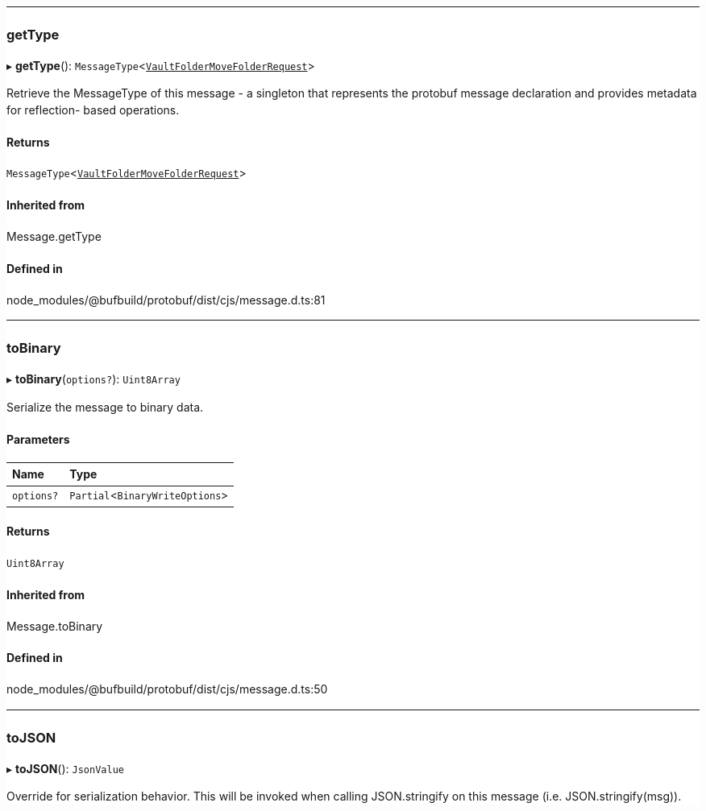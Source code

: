 ___

### getType

▸ **getType**(): `MessageType`\<[`VaultFolderMoveFolderRequest`](VaultFolderMoveFolderRequest.md)\>

Retrieve the MessageType of this message - a singleton that represents
the protobuf message declaration and provides metadata for reflection-
based operations.

#### Returns

`MessageType`\<[`VaultFolderMoveFolderRequest`](VaultFolderMoveFolderRequest.md)\>

#### Inherited from

Message.getType

#### Defined in

node_modules/@bufbuild/protobuf/dist/cjs/message.d.ts:81

___

### toBinary

▸ **toBinary**(`options?`): `Uint8Array`

Serialize the message to binary data.

#### Parameters

| Name | Type |
| :------ | :------ |
| `options?` | `Partial`\<`BinaryWriteOptions`\> |

#### Returns

`Uint8Array`

#### Inherited from

Message.toBinary

#### Defined in

node_modules/@bufbuild/protobuf/dist/cjs/message.d.ts:50

___

### toJSON

▸ **toJSON**(): `JsonValue`

Override for serialization behavior. This will be invoked when calling
JSON.stringify on this message (i.e. JSON.stringify(msg)).
